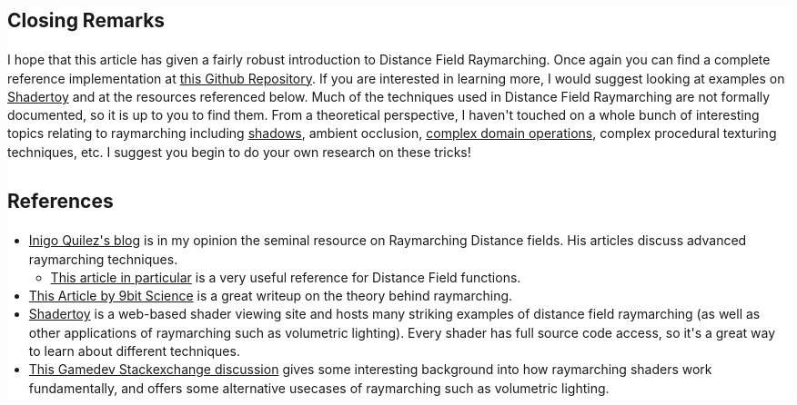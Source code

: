 ## Closing Remarks

I hope that this article has given a fairly robust introduction to Distance Field Raymarching.  Once again you can find a complete reference implementation at [this Github Repository](https://github.com/Flafla2/Generic-Raymarch-Unity).  If you are interested in learning more, I would suggest looking at examples on [Shadertoy](https://www.shadertoy.com) and at the resources referenced below.  Much of the techniques used in Distance Field Raymarching are not formally documented, so it is up to you to find them.  From a theoretical perspective, I haven't touched on a whole bunch of interesting topics relating to raymarching including [shadows](http://www.iquilezles.org/www/articles/rmshadows/rmshadows.htm), ambient occlusion, [complex domain operations](http://www.iquilezles.org/www/articles/distfunctions/distfunctions.htm), complex procedural texturing techniques, etc.  I suggest you begin to do your own research on these tricks!

## References
- [Inigo Quilez's blog](http://www.iquilezles.org/www/index.htm) is in my opinion the seminal resource on Raymarching Distance fields.  His articles discuss advanced raymarching techniques.
  - [This article in particular](http://www.iquilezles.org/www/articles/distfunctions/distfunctions.htm) is a very useful reference for Distance Field functions.
- [This Article by 9bit Science](http://9bitscience.blogspot.com/2013/07/raymarching-distance-fields_14.html) is a great writeup on the theory behind raymarching.
- [Shadertoy](https://www.shadertoy.com) is a web-based shader viewing site and hosts many striking examples of distance field raymarching (as well as other applications of raymarching such as volumetric lighting).  Every shader has full source code access, so it's a great way to learn about different techniques.
- [This Gamedev Stackexchange discussion](http://gamedev.stackexchange.com/questions/67719/how-do-raymarch-shaders-work) gives some interesting background into how raymarching shaders work fundamentally, and offers some alternative usecases of raymarching such as volumetric lighting.